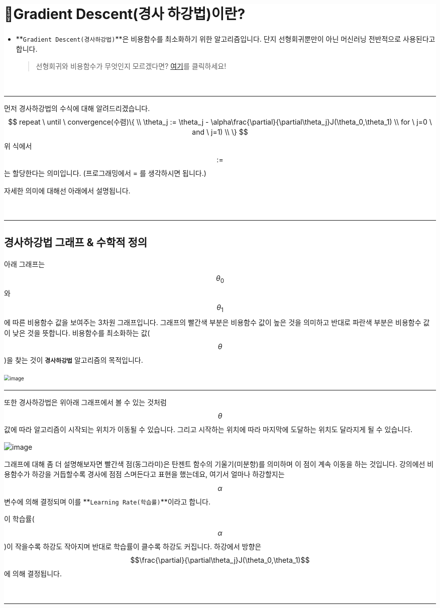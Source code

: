 # 👤Gradient Descent(경사 하강법)이란?

- **`Gradient Descent(경사하강법)`**은 비용함수를 최소화하기 위한 알고리즘입니다.
  단지 선형회귀뿐만이 아닌 머신러닝 전반적으로 사용된다고 합니다.

  > 선형회귀와 비용함수가 무엇인지 모르겠다면? [여기](https://velog.io/@kwonhl0211/%EB%A8%B8%EC%8B%A0%EB%9F%AC%EB%8B%9D-%EC%84%A0%ED%98%95-%ED%9A%8C%EA%B7%80%EB%8A%94-%EB%AD%90%EA%B3%A0-%EB%B9%84%EC%9A%A9%ED%95%A8%EC%88%98%EB%8A%94-%EB%AC%B4%EC%97%87%EC%9D%B8%EA%B0%80%EC%9A%94)를 클릭하세요!

<br>

***

먼저 경사하강법의 수식에 대해 알려드리겠습니다.
$$
repeat \ until \ convergence(수렴)\{ \\
  \theta_j := \theta_j - \alpha\frac{\partial}{\partial\theta_j}J(\theta_0,\theta_1) \\
  for \ j=0 \ and \ j=1) \\
  \}
$$
  위 식에서 $$:=$$는 할당한다는 의미입니다. (프로그래밍에서 = 를 생각하시면 됩니다.)

  자세한 의미에 대해선 아래에서 설명됩니다.

<br>

***

## 경사하강법 그래프 & 수학적 정의

아래 그래프는 $$\theta_0$$와 $$\theta_1$$에 따른 비용함수 값을 보여주는 3차원 그래프입니다.
그래프의 빨간색 부분은 비용함수 값이 높은 것을 의미하고 반대로 파란색 부분은 비용함수 값이 낮은 것을 뜻합니다.
비용함수를 최소화하는 값( $$\theta$$)을 찾는 것이 **`경사하강법`** 알고리즘의 목적입니다.

<img src="https://user-images.githubusercontent.com/61633137/104442857-02501900-55d9-11eb-8e15-ecab15e19aa9.png" alt="image" style="zoom:71%;" /> 

<br>

***

또한 경사하강법은 위아래 그래프에서 볼 수 있는 것처럼 $$\theta$$값에 따라 알고리즘이 시작되는 위치가 이동될 수 있습니다.
그리고 시작하는 위치에 따라 마지막에 도달하는 위치도 달라지게 될 수 있습니다.

![image](https://user-images.githubusercontent.com/61633137/104438740-acc53d80-55d3-11eb-9ba3-fc67318573b2.png) 

그래프에 대해 좀 더 설명해보자면 빨간색 점(동그라미)은 탄젠트 함수의 기울기(미분항)를 의미하며 이 점이 계속 이동을 하는 것입니다. 강의에선 비용함수가 하강을 거듭할수록 경사에 점점 스며든다고 표현을 했는데요, 여기서 얼마나 하강할지는 $$\alpha$$ 변수에 의해 결정되며 이를 **`Learning Rate(학습률)`**이라고 합니다.

이 학습률($$\alpha$$)이 작을수록 하강도 작아지며 반대로 학습률이 클수록 하강도 커집니다.
하강에서 방향은 $$\frac{\partial}{\partial\theta_j}J(\theta_0,\theta_1)$$에 의해 결정됩니다.

<br>

***
